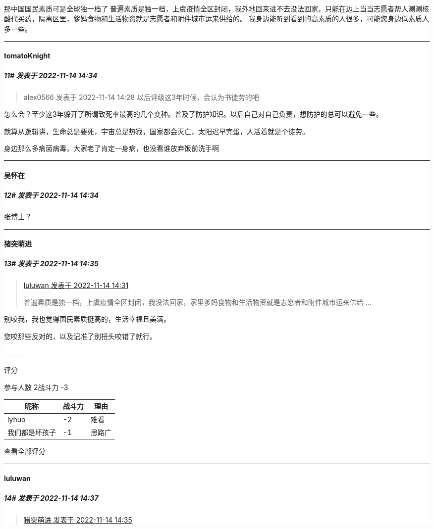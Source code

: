 那中国国民素质可是全球独一档了</blockquote>
普遍素质是独一档，上虞疫情全区封闭，我外地回来进不去没法回家，只能在边上当当志愿者帮人测测核酸代买药，隔离区里，爹妈食物和生活物资就是志愿者和附件城市运来供给的。 我身边能听到看到的高素质的人很多，可能您身边低素质人多一些。

*****

####  tomatoKnight  
##### 11#       发表于 2022-11-14 14:34

<blockquote>alex0566 发表于 2022-11-14 14:28
以后评级这3年时候，会认为书徒劳的吧</blockquote>
怎么会？至少这3年躲开了所谓致死率最高的几个变种。普及了防护知识。以后自己对自己负责，想防护的总可以避免一些。

就算从逻辑讲，生命总是要死，宇宙总是热寂，国家都会灭亡，太阳迟早完蛋，人活着就是个徒劳。

身边那么多病菌病毒，大家老了肯定一身病，也没看谁放弃饭前洗手啊

*****

####  吴怀在  
##### 12#       发表于 2022-11-14 14:34

张博士？

*****

####  猪突萌进  
##### 13#       发表于 2022-11-14 14:35

<blockquote><a href="httphttps://bbs.saraba1st.com/2b/forum.php?mod=redirect&amp;goto=findpost&amp;pid=58430042&amp;ptid=2104903" target="_blank">luluwan 发表于 2022-11-14 14:31</a>

普遍素质是独一档，上虞疫情全区封闭，我没法回家，家里爹妈食物和生活物资就是志愿者和附件城市运来供给 ...</blockquote>
别咬我，我也觉得国民素质挺高的，生活幸福且美满。

您咬那些反对的，以及记准了别扭头咬错了就行。

﹍﹍﹍

评分

 参与人数 2战斗力 -3

|昵称|战斗力|理由|
|----|---|---|
| lyhuo|-2|难看|
| 我们都是坏孩子|-1|思路广|

查看全部评分

*****

####  luluwan  
##### 14#       发表于 2022-11-14 14:37

<blockquote><a href="httphttps://bbs.saraba1st.com/2b/forum.php?mod=redirect&amp;goto=findpost&amp;pid=58430106&amp;ptid=2104903" target="_blank">猪突萌进 发表于 2022-11-14 14:35</a>
